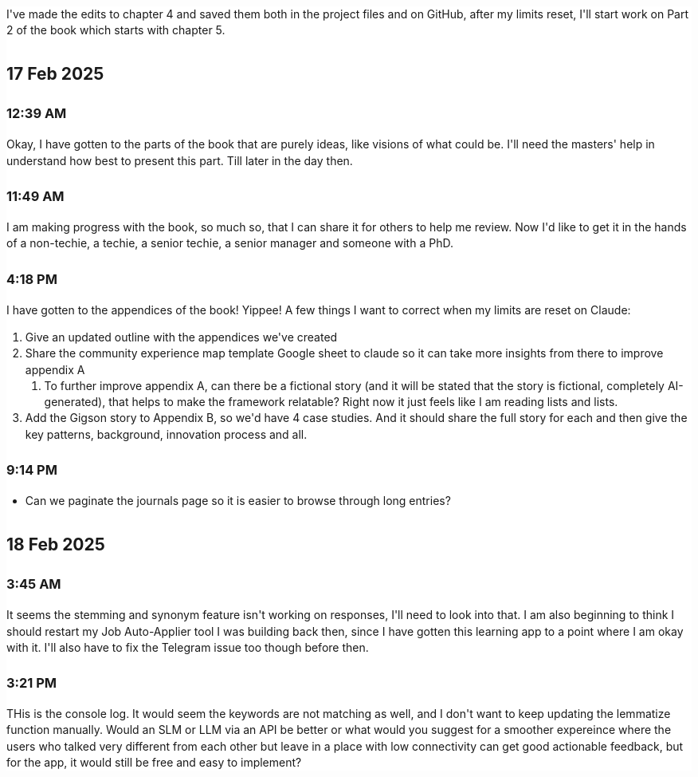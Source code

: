
I've made the edits to chapter 4 and saved them both in the project files and on GitHub, after my limits reset, I'll start work on Part 2 of the book which starts with chapter 5.




## 17 Feb 2025

### 12:39 AM
Okay, I have gotten to the parts of the book that are purely ideas, like visions of what could be. I'll need the masters' help in understand how best to present this part. Till later in the day then.

### 11:49 AM
I am making progress with the book, so much so, that I can share it for others to help me review. Now I'd like to get it in the hands of a non-techie, a techie, a senior techie, a senior manager and someone with a PhD.

### 4:18 PM
I have gotten to the appendices of the book! Yippee! A few things I want to correct when my limits are reset on Claude:

1. Give an updated outline with the appendices we've created
2. Share the community experience map template Google sheet to claude so it can take more insights from there to improve appendix A
   1. To further improve appendix A, can there be a fictional story (and it will be stated that the story is fictional, completely AI-generated), that helps to make the framework relatable? Right now it just feels like I am reading lists and lists.
3. Add the Gigson story to Appendix B, so we'd have 4 case studies. And it should share the full story for each and then give the key patterns, background, innovation process and all.

### 9:14 PM
- Can we paginate the journals page so it is easier to browse through long entries?




## 18 Feb 2025

### 3:45 AM
It seems the stemming and synonym feature isn't working on responses, I'll need to look into that. I am also beginning to think I should restart my Job Auto-Applier tool I was building back then, since I have gotten this learning app to a point where I am okay with it. I'll also have to fix the Telegram issue too though before then.

### 3:21 PM
THis is the console log. It would seem the keywords are not matching as well, and I don't want to keep updating the lemmatize function manually. Would an SLM or LLM via an API be better or what would you suggest for a smoother expereince where the users who talked very different from each other but leave in a place with low connectivity can get good actionable feedback, but for the app, it would still be free and easy to implement?
